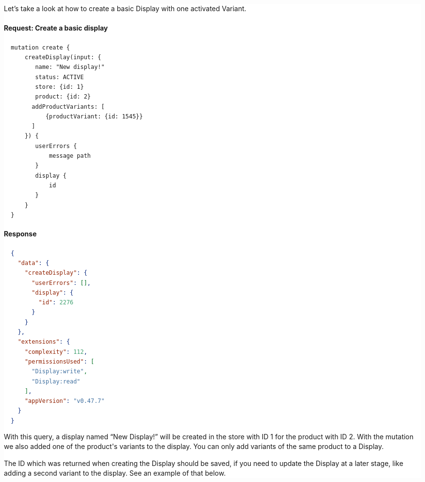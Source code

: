 Let’s take a look at how to create a basic Display with one activated Variant.

#### Request: Create a basic display

```gql
  mutation create {
      createDisplay(input: {
     	 name: "New display!"
     	 status: ACTIVE
     	 store: {id: 1}
     	 product: {id: 2}
     	addProductVariants: [
      		{productVariant: {id: 1545}}
    	]
      }) {
     	 userErrors {
     		 message path
     	 }
     	 display {
     		 id
     	 }
      }
  }
```

#### Response

```json
  {
    "data": {
      "createDisplay": {
        "userErrors": [],
        "display": {
          "id": 2276
        }
      }
    },
    "extensions": {
      "complexity": 112,
      "permissionsUsed": [
        "Display:write",
        "Display:read"
      ],
      "appVersion": "v0.47.7"
    }
  }
```

With this query, a display named “New Display!” will be created in the store with ID 1 for the product with ID 2. With the mutation we also added one of the product's variants to the display. You can only add variants of the same product to a Display.

The ID which was returned when creating the Display should be saved, if you need to update the Display at a later stage, like adding a second variant to the display. See an example of that below.
